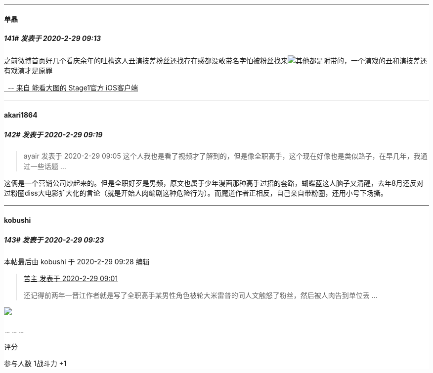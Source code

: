 





-----

####  单晶  
##### 141#       发表于 2020-2-29 09:13




之前微博首页好几个看庆余年的吐槽这人丑演技差粉丝还找存在感都没敢带名字怕被粉丝找来<img src="https://static.saraba1st.com/image/smiley/face2017/068.png" referrerpolicy="no-referrer">其他都是附带的，一个演戏的丑和演技差还有戏演才是原罪

[  -- 来自 能看大图的 Stage1官方 iOS客户端](https://itunes.apple.com/fi/app/saraba1st/id1221237470?mt=8)







-----

####  akari1864  
##### 142#       发表于 2020-2-29 09:19



<blockquote>ayair 发表于 2020-2-29 09:05
这个人我也是看了视频才了解到的，但是像全职高手，这个现在好像也是类似路子，在早几年，我通过一些话题 ...</blockquote>
这俩是一个营销公司炒起来的。但是全职好歹是男频，原文也属于少年漫画那种高手过招的套路，蝴蝶蓝这人脑子又清醒，去年8月还反对过粉圈diss大电影扩大化的言论（就是开始人肉编剧这种危险行为）。而魔道作者正相反，自己亲自带粉圈，还用小号下场撕。







-----

####  kobushi  
##### 143#       发表于 2020-2-29 09:23



 本帖最后由 kobushi 于 2020-2-29 09:28 编辑 
<blockquote><a href="httphttps://bbs.saraba1st.com/2b/forum.php?mod=redirect&amp;goto=findpost&amp;pid=46564940&amp;ptid=1916310" target="_blank">苦主 发表于 2020-2-29 09:01</a>

还记得前两年一晋江作者就是写了全职高手某男性角色被轮大米雷普的同人文触怒了粉丝，然后被人肉告到单位丢 ...</blockquote>
<img src="https://static.saraba1st.com/image/smiley/face2017/117.png" referrerpolicy="no-referrer">



﹍﹍﹍

评分





 参与人数 1战斗力 +1
